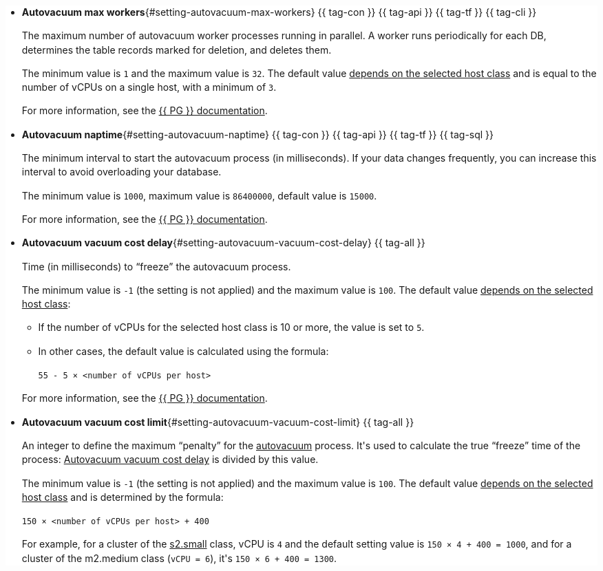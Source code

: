 - **Autovacuum max workers**{#setting-autovacuum-max-workers} {{ tag-con }} {{ tag-api }} {{ tag-tf }} {{ tag-cli }}

  The maximum number of autovacuum worker processes running in parallel. A worker runs periodically for each DB, determines the table records marked for deletion, and deletes them.

  The minimum value is `1` and the maximum value is `32`. The default value [depends on the selected host class](#settings-instance-dependent) and is equal to the number of vCPUs on a single host, with a minimum of `3`.

  For more information, see the [{{ PG }} documentation](https://www.postgresql.org/docs/current/runtime-config-autovacuum.html#GUC-AUTOVACUUM-MAX-WORKERS).

- **Autovacuum naptime**{#setting-autovacuum-naptime} {{ tag-con }} {{ tag-api }} {{ tag-tf }} {{ tag-sql }}

  The minimum interval to start the autovacuum process (in milliseconds). If your data changes frequently, you can increase this interval to avoid overloading your database.

  The minimum value is `1000`, maximum value is `86400000`, default value is `15000`.

  For more information, see the [{{ PG }} documentation](https://www.postgresql.org/docs/current/runtime-config-autovacuum.html#GUC-AUTOVACUUM-NAPTIME).

- **Autovacuum vacuum cost delay**{#setting-autovacuum-vacuum-cost-delay} {{ tag-all }}

    Time (in milliseconds) to <q>freeze</q> the autovacuum process.

    The minimum value is `-1` (the setting is not applied) and the maximum value is `100`. The default value [depends on the selected host class](#settings-instance-dependent):

    - If the number of vCPUs for the selected host class is 10 or more, the value is set to `5`.

    - In other cases, the default value is calculated using the formula:

        ```text
        55 - 5 × <number of vCPUs per host>
        ```

    For more information, see the [{{ PG }} documentation](https://www.postgresql.org/docs/current/runtime-config-autovacuum.html#GUC-AUTOVACUUM-VACUUM-COST-DELAY).

- **Autovacuum vacuum cost limit**{#setting-autovacuum-vacuum-cost-limit} {{ tag-all }}

  An integer to define the maximum <q>penalty</q> for the [autovacuum](https://www.postgresql.org/docs/current/routine-vacuuming.html#AUTOVACUUM) process. It's used to calculate the true <q>freeze</q> time of the process: [Autovacuum vacuum cost delay](#setting-autovacuum-vacuum-cost-delay) is divided by this value.

  The minimum value is `-1` (the setting is not applied) and the maximum value is `100`. The default value [depends on the selected host class](#settings-instance-dependent) and is determined by the formula:

  ```text
  150 × <number of vCPUs per host> + 400
  ```

  For example, for a cluster of the [s2.small](../../managed-postgresql/concepts/instance-types.md) class, vCPU is `4` and the default setting value is `150 × 4 + 400 = 1000`, and for a cluster of the m2.medium class (`vCPU = 6`), it's `150 × 6 + 400 = 1300`.
